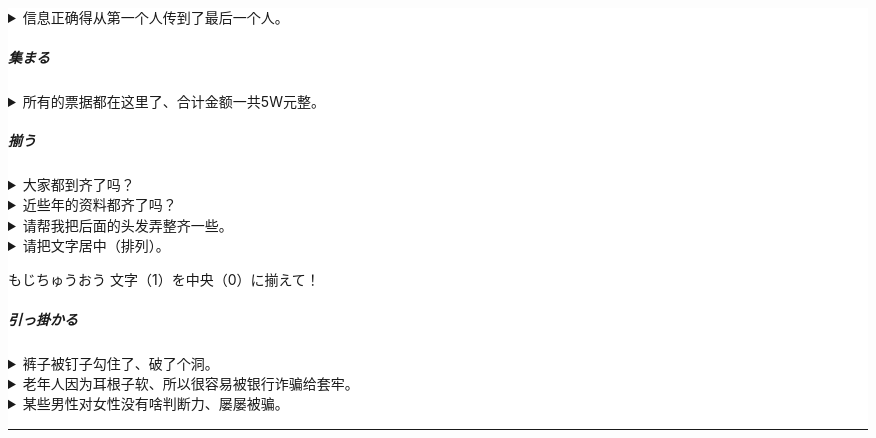 [^伝わる]:`伝わる`:[伝]^(つた)わる（自）：被转达、传达伝える（他）
<details><summary>
信息正确得从第一个人传到了最后一个人。</summary></details>

##### 集まる
[^集まる]:`集まる`:[集]^()まる（自）：聚集、集中在一起
集める（他）
<details><summary>
所有的票据都在这里了、合计金额一共5W元整。</summary></details>

[^レシート]:`レシート`:レシート（2）：收据
[^合計]:`合計`:[合]^(ごう)[計]^(けい)（0）：共计
##### 揃う

[^揃う]:`揃う`:[揃]^(そろ)う（自）：齐（数量上的齐）[^揃える]:`揃える`:[揃]^()える（他）：把～弄齐
[^揃った前髪]:`揃った前髪`:[揃]^(まえ)った[前]^(が)[髪]^(み)：齐刘海
<details><summary>
大家都到齐了吗？</summary></details>

<details><summary>
近些年的资料都齐了吗？</summary></details>

[^ここ数年]:`ここ数年`:ここ[数]^(すう)[年]^(ねん)（3）：近几年
<details><summary>
请帮我把后面的头发弄整齐一些。</summary></details>

<details><summary>
请把文字居中（排列）。</summary></details>

もじちゅうおう
文字（1）を中央（0）に揃えて！

[^中央揃え]:`中央揃え`:[中]^(ちゅう)[央]^(おう)[揃]^(ぞろ)え（0）：居中
##### 引っ掛かる
[^引っ掛かる]:`引っ掛かる`:[引]^()っ[掛]^()かる（自）：（被）勾住、挂住
[^引っ掛ける]:`引っ掛ける`:[引]^()っ[掛]^()ける（他）：把～勾住、把～挂住
<details><summary>
裤子被钉子勾住了、破了个洞。</summary></details>

[^釘]:`釘`:[釘]^(くぎ)（0）：钉子
[^穴]:`穴`:[穴]^(あな)（0）：洞
<details><summary>
老年人因为耳根子软、所以很容易被银行诈骗给套牢。</summary></details>

[^銀行振り込め詐欺]:`銀行振り込め詐欺`:[銀]^()[行]^()[振]^(ふ)り[込]^(こ)め[詐]^(さ)[欺]^(ぎ)（9）：银行诈骗、网络诈骗
[^騙す]:`騙す`:[騙]^(だま)す（他）：欺骗
[^甘い]:`甘い`:[甘]^(あま)い：a甜的b天真的（贬义）
～に甘い：在～方面很天真/无鉴别能力
<details><summary>
某些男性对女性没有啥判断力、屡屡被骗。</summary></details>

[^男性]:`男性`:[男]^(だん)[性]^(せい)
[^しばしば]:`しばしば`:しばしば（1）：屡次、再三（表达消极的语感、中性的语感不能用）
①ドアを閉めた。
→②ドアが閉められた。
③ドアが閉まった。
区别：①＆②都是强调过程、只不过①是主动句、②是被动句；③是强调结果的

---
